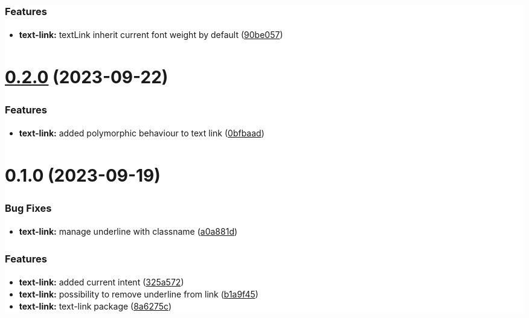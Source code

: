 ### Features

- **text-link:** textLink inherit current font weight by default ([90be057](https://github.com/adevinta/spark/commit/90be057eabdfe8a2d75236abf2e383f6f6ee956d))

# [0.2.0](https://github.com/adevinta/spark/compare/@spark-ui/text-link@0.1.0...@spark-ui/text-link@0.2.0) (2023-09-22)

### Features

- **text-link:** added polymorphic behaviour to text link ([0bfbaad](https://github.com/adevinta/spark/commit/0bfbaad9581ef46798719612dba7573158b7f19b))

# 0.1.0 (2023-09-19)

### Bug Fixes

- **text-link:** manage underline with classname ([a0a881d](https://github.com/adevinta/spark/commit/a0a881d8894ad60f40c103f7a53fa952898ae6dc))

### Features

- **text-link:** added current intent ([325a572](https://github.com/adevinta/spark/commit/325a57225fa43d8bfe9175be3bcc0280bd4bc2ca))
- **text-link:** possibility to remove underline from link ([b1a9f45](https://github.com/adevinta/spark/commit/b1a9f450a41fda19cbc8fe0f41dc5ed239157e96))
- **text-link:** text-link package ([8a6275c](https://github.com/adevinta/spark/commit/8a6275caf4d4b2e67162bb6bf41020c2203952ca))
